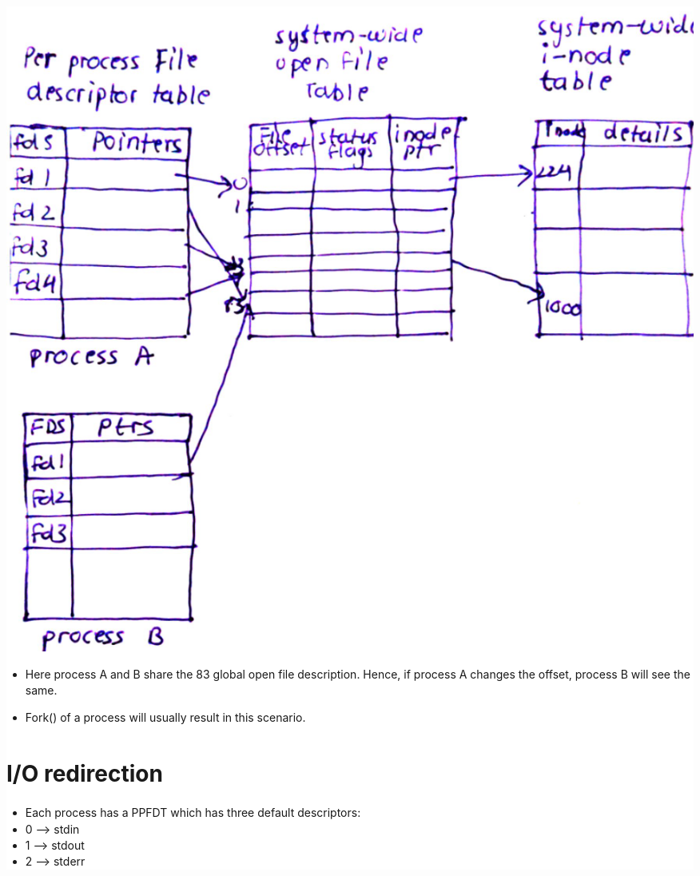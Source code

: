 ![](2021-10-19-17-25-57.png)

- Here process A and B share the 83 global open file description. Hence, if process A changes the offset, process B will see the same.

- Fork() of a process will usually result in this scenario.


# I/O redirection

- Each process has a PPFDT which has three default descriptors:
 - 0 --> stdin
 - 1 --> stdout
 - 2 --> stderr
